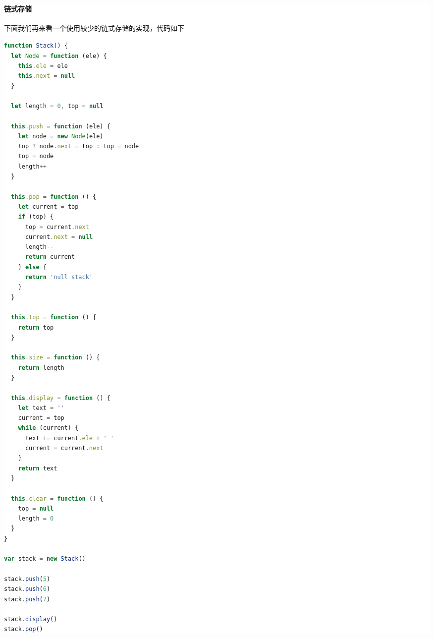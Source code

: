 
#### 链式存储

下面我们再来看一个使用较少的链式存储的实现，代码如下

```js
function Stack() {
  let Node = function (ele) {
    this.ele = ele
    this.next = null
  }

  let length = 0, top = null

  this.push = function (ele) {
    let node = new Node(ele)
    top ? node.next = top : top = node
    top = node
    length++
  }

  this.pop = function () {
    let current = top
    if (top) {
      top = current.next
      current.next = null
      length--
      return current
    } else {
      return 'null stack'
    }
  }

  this.top = function () {
    return top
  }

  this.size = function () {
    return length
  }

  this.display = function () {
    let text = ''
    current = top
    while (current) {
      text += current.ele + ' '
      current = current.next
    }
    return text
  }

  this.clear = function () {
    top = null
    length = 0
  }
}

var stack = new Stack()

stack.push(5)
stack.push(6)
stack.push(7)

stack.display()
stack.pop()
```